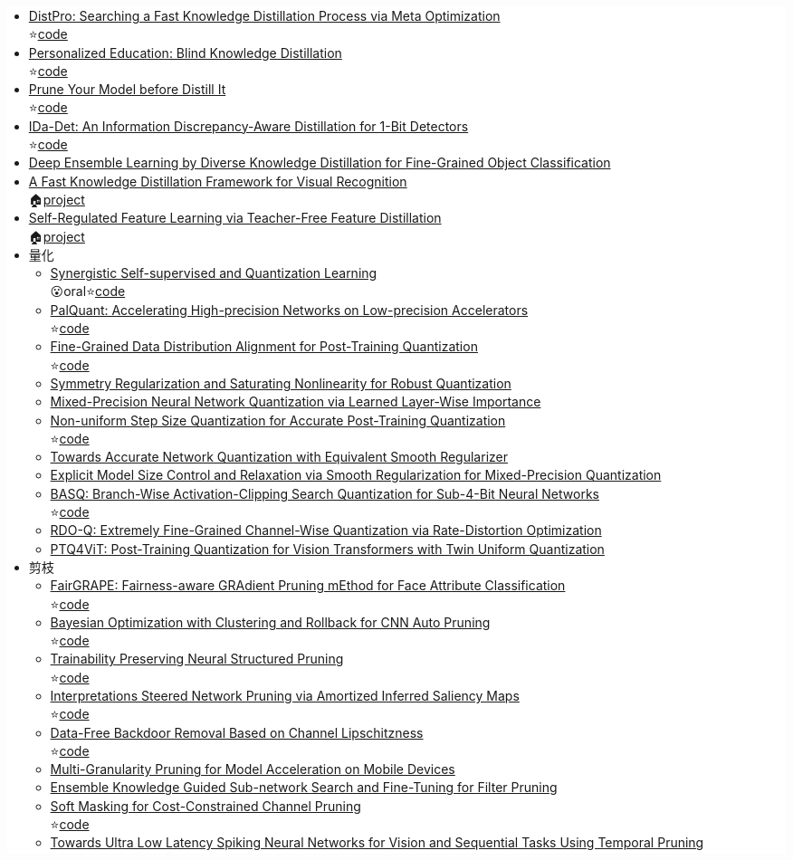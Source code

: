   * [DistPro: Searching a Fast Knowledge Distillation Process via Meta Optimization](https://www.ecva.net/papers/eccv_2022/papers_ECCV/papers/136940211.pdf)<br>:star:[code](https://github.com/xdeng7/DistPro)
  * [Personalized Education: Blind Knowledge Distillation](https://www.ecva.net/papers/eccv_2022/papers_ECCV/papers/136940262.pdf)<br>:star:[code](https://github.com/Xiang-Deng-DL/PEBKD)
  * [Prune Your Model before Distill It](https://www.ecva.net/papers/eccv_2022/papers_ECCV/papers/136710120.pdf)<br>:star:[code](https://github.com/ososos888/prune-then-distill)
  * [IDa-Det: An Information Discrepancy-Aware Distillation for 1-Bit Detectors](https://www.ecva.net/papers/eccv_2022/papers_ECCV/papers/136710347.pdf)<br>:star:[code](https://github.com/SteveTsui/IDa-Det)
  * [Deep Ensemble Learning by Diverse Knowledge Distillation for Fine-Grained Object Classification](https://www.ecva.net/papers/eccv_2022/papers_ECCV/papers/136710501.pdf)
  * [A Fast Knowledge Distillation Framework for Visual Recognition](https://www.ecva.net/papers/eccv_2022/papers_ECCV/papers/136840663.pdf)<br>:house:[project](http://zhiqiangshen.com/projects/FKD/index.html)
  * [Self-Regulated Feature Learning via Teacher-Free Feature Distillation](https://www.ecva.net/papers/eccv_2022/papers_ECCV/papers/136860337.pdf)<br>:house:[project](https://lilujunai.github.io/Teacher-free-Distillation/)
* 量化
  * [Synergistic Self-supervised and Quantization Learning](https://arxiv.org/abs/2207.05432)<br>:open_mouth:oral:star:[code](https://github.com/megvii-research/SSQL-ECCV2022)
  * [PalQuant: Accelerating High-precision Networks on Low-precision Accelerators](https://arxiv.org/abs/2208.01944)<br>:star:[code](https://github.com/huqinghao/PalQuant)
  * [Fine-Grained Data Distribution Alignment for Post-Training Quantization](https://www.ecva.net/papers/eccv_2022/papers_ECCV/papers/136710070.pdf)<br>:star:[code](https://github.com/zysxmu/FDDA)
  * [Symmetry Regularization and Saturating Nonlinearity for Robust Quantization](https://www.ecva.net/papers/eccv_2022/papers_ECCV/papers/136710207.pdf)
  * [Mixed-Precision Neural Network Quantization via Learned Layer-Wise Importance](https://www.ecva.net/papers/eccv_2022/papers_ECCV/papers/136710260.pdf)
  * [Non-uniform Step Size Quantization for Accurate Post-Training Quantization](https://www.ecva.net/papers/eccv_2022/papers_ECCV/papers/136710657.pdf)<br>:star:[code](https://github.com/sogh5/SubsetQ)
  * [Towards Accurate Network Quantization with Equivalent Smooth Regularizer](https://www.ecva.net/papers/eccv_2022/papers_ECCV/papers/136710726.pdf)
  * [Explicit Model Size Control and Relaxation via Smooth Regularization for Mixed-Precision Quantization](https://www.ecva.net/papers/eccv_2022/papers_ECCV/papers/136720001.pdf)
  * [BASQ: Branch-Wise Activation-Clipping Search Quantization for Sub-4-Bit Neural Networks](https://www.ecva.net/papers/eccv_2022/papers_ECCV/papers/136720017.pdf)<br>:star:[code](https://github.com/HanByulKim/BASQ)
  * [RDO-Q: Extremely Fine-Grained Channel-Wise Quantization via Rate-Distortion Optimization](https://www.ecva.net/papers/eccv_2022/papers_ECCV/papers/136720156.pdf)
  * [PTQ4ViT: Post-Training Quantization for Vision Transformers with Twin Uniform Quantization](https://www.ecva.net/papers/eccv_2022/papers_ECCV/papers/136720190.pdf)
* 剪枝
  * [FairGRAPE: Fairness-aware GRAdient Pruning mEthod for Face Attribute Classification](https://arxiv.org/abs/2207.10888)<br>:star:[code](https://github.com/Bernardo1998/FairGRAPE)
  * [Bayesian Optimization with Clustering and Rollback for CNN Auto Pruning](https://www.ecva.net/papers/eccv_2022/papers_ECCV/papers/136830480.pdf)<br>:star:[code](https://github.com/fanhanwei/BOCR)
  * [Trainability Preserving Neural Structured Pruning](https://arxiv.org/abs/2207.12534)<br>:star:[code](https://github.com/mingsun-tse/TPP)
  * [Interpretations Steered Network Pruning via Amortized Inferred Saliency Maps](https://arxiv.org/abs/2209.02869)<br>:star:[code](https://github.com/Alii-Ganjj/InterpretationsSteeredPruning)
  * [Data-Free Backdoor Removal Based on Channel Lipschitzness](https://www.ecva.net/papers/eccv_2022/papers_ECCV/papers/136650171.pdf)<br>:star:[code](https://github.com/rkteddy/channel-Lipschitzness-based-pruning)
  * [Multi-Granularity Pruning for Model Acceleration on Mobile Devices](https://www.ecva.net/papers/eccv_2022/papers_ECCV/papers/136710483.pdf)
  * [Ensemble Knowledge Guided Sub-network Search and Fine-Tuning for Filter Pruning](https://www.ecva.net/papers/eccv_2022/papers_ECCV/papers/136710568.pdf)
  * [Soft Masking for Cost-Constrained Channel Pruning](https://www.ecva.net/papers/eccv_2022/papers_ECCV/papers/136710640.pdf)<br>:star:[code](https://github.com/NVlabs/SMCP)
  * [Towards Ultra Low Latency Spiking Neural Networks for Vision and Sequential Tasks Using Temporal Pruning](https://www.ecva.net/papers/eccv_2022/papers_ECCV/papers/136710709.pdf)